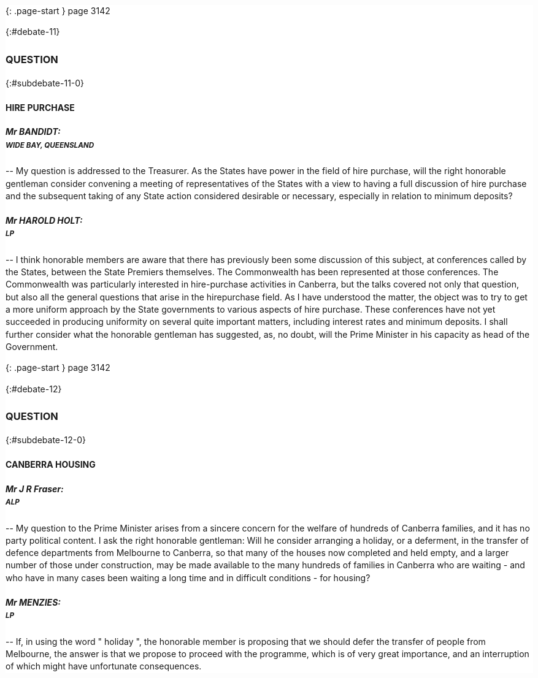 {: .page-start }
page 3142

{:#debate-11}
### QUESTION

{:#subdebate-11-0}
#### HIRE PURCHASE

##### Mr BANDIDT:<br><small class="text-muted">WIDE BAY, QUEENSLAND</small>

--  My question is addressed to the Treasurer. As the States have power in the field of hire purchase, will the right honorable gentleman consider convening a meeting of representatives of the States with a view to having a full discussion of hire purchase and the subsequent taking of any State action considered desirable or necessary, especially in relation to minimum deposits? 

##### Mr HAROLD HOLT:<br><small class="text-muted">LP</small>

-- I think honorable members are aware that there has previously been some discussion of this subject, at conferences called by the States, between the State Premiers themselves. The Commonwealth has been represented at those conferences. The Commonwealth was particularly interested in hire-purchase activities in Canberra, but the talks covered not only that question, but also all the general questions that arise in the hirepurchase field. As I have understood the matter, the object was to try to get a more uniform approach by the State governments to various aspects of hire purchase. These conferences have not yet succeeded in producing uniformity on several quite important matters, including interest rates and minimum deposits. I shall further consider what the honorable gentleman has suggested, as, no doubt, will the Prime Minister in his capacity as head of the Government. 

{: .page-start }
page 3142

{:#debate-12}
### QUESTION

{:#subdebate-12-0}
#### CANBERRA HOUSING

##### Mr J R Fraser:<br><small class="text-muted">ALP</small>

--  My question to the Prime Minister arises from a sincere concern for the welfare of hundreds of Canberra families, and it has no party political content. I ask the right honorable gentleman: Will he consider arranging a holiday, or a deferment, in the transfer of defence departments from Melbourne to Canberra, so that many of the houses now completed and held empty, and a larger number of those under construction, may be made available to the many hundreds of families in Canberra who are waiting - and who have in many cases been waiting a long time and in difficult conditions - for housing? 

##### Mr MENZIES:<br><small class="text-muted">LP</small>

--  If, in using the word " holiday ", the honorable member is proposing that we should defer the transfer of people from Melbourne, the answer is that we propose to proceed with the programme, which is of very great importance, and an interruption of which might have unfortunate consequences. 
